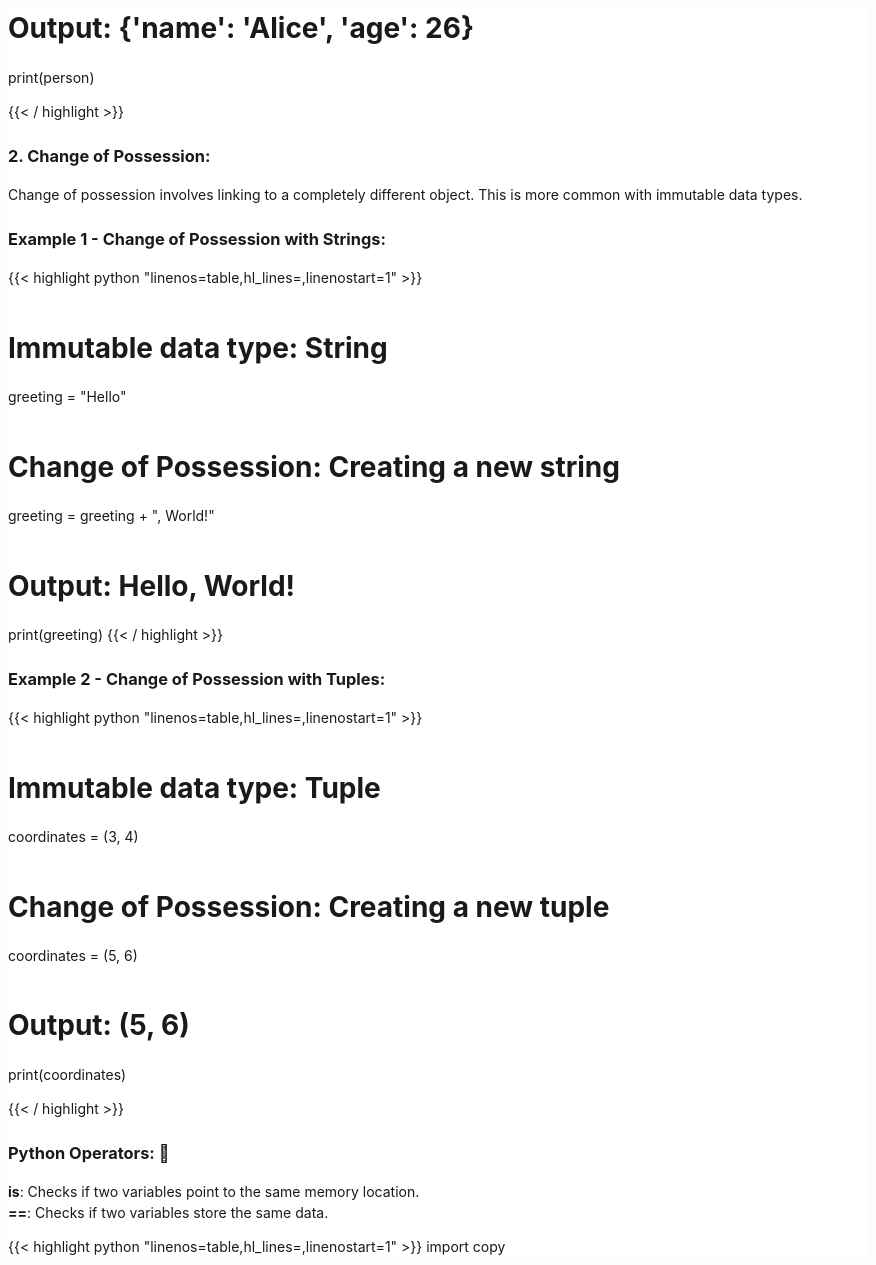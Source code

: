 # Output: {'name': 'Alice', 'age': 26}
print(person)

{{< / highlight  >}}

### **2. Change of Possession:**

Change of possession involves linking to a completely different object. This is more common with immutable data types.

### Example 1 - Change of Possession with Strings:
{{< highlight python "linenos=table,hl_lines=,linenostart=1" >}}
# Immutable data type: String
greeting = "Hello"

# Change of Possession: Creating a new string
greeting = greeting + ", World!"

# Output: Hello, World!
print(greeting)
{{< / highlight  >}}


### Example 2 - Change of Possession with Tuples:
{{< highlight python "linenos=table,hl_lines=,linenostart=1" >}}
# Immutable data type: Tuple
coordinates = (3, 4)

# Change of Possession: Creating a new tuple
coordinates = (5, 6)

# Output: (5, 6)
print(coordinates)

{{< / highlight  >}}  


### Python Operators: 🤔 

**is**: Checks if two variables point to the same memory location.  
**==**: Checks if two variables store the same data.

{{< highlight python "linenos=table,hl_lines=,linenostart=1" >}}
import copy
